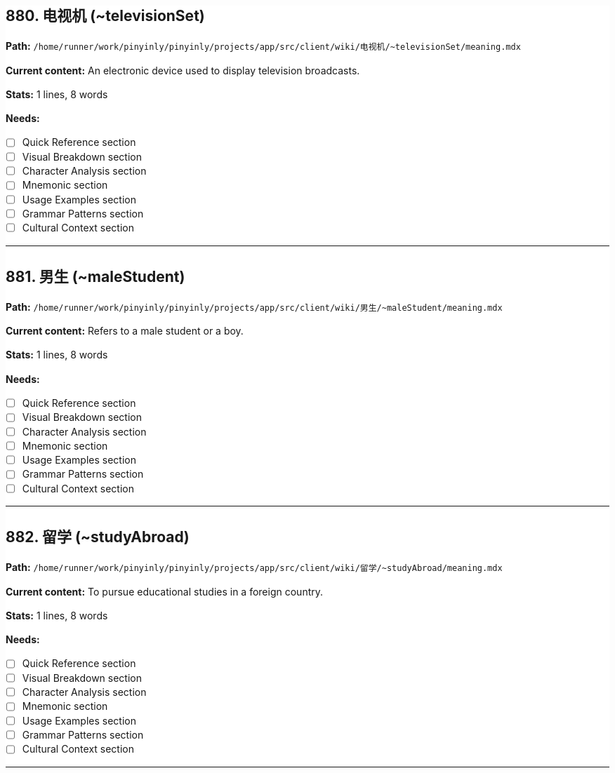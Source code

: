 
## 880. 电视机 (~televisionSet)

**Path:**
`/home/runner/work/pinyinly/pinyinly/projects/app/src/client/wiki/电视机/~televisionSet/meaning.mdx`

**Current content:** An electronic device used to display television broadcasts.

**Stats:** 1 lines, 8 words

**Needs:**

- [ ] Quick Reference section
- [ ] Visual Breakdown section
- [ ] Character Analysis section
- [ ] Mnemonic section
- [ ] Usage Examples section
- [ ] Grammar Patterns section
- [ ] Cultural Context section

---

## 881. 男生 (~maleStudent)

**Path:**
`/home/runner/work/pinyinly/pinyinly/projects/app/src/client/wiki/男生/~maleStudent/meaning.mdx`

**Current content:** Refers to a male student or a boy.

**Stats:** 1 lines, 8 words

**Needs:**

- [ ] Quick Reference section
- [ ] Visual Breakdown section
- [ ] Character Analysis section
- [ ] Mnemonic section
- [ ] Usage Examples section
- [ ] Grammar Patterns section
- [ ] Cultural Context section

---

## 882. 留学 (~studyAbroad)

**Path:**
`/home/runner/work/pinyinly/pinyinly/projects/app/src/client/wiki/留学/~studyAbroad/meaning.mdx`

**Current content:** To pursue educational studies in a foreign country.

**Stats:** 1 lines, 8 words

**Needs:**

- [ ] Quick Reference section
- [ ] Visual Breakdown section
- [ ] Character Analysis section
- [ ] Mnemonic section
- [ ] Usage Examples section
- [ ] Grammar Patterns section
- [ ] Cultural Context section

---